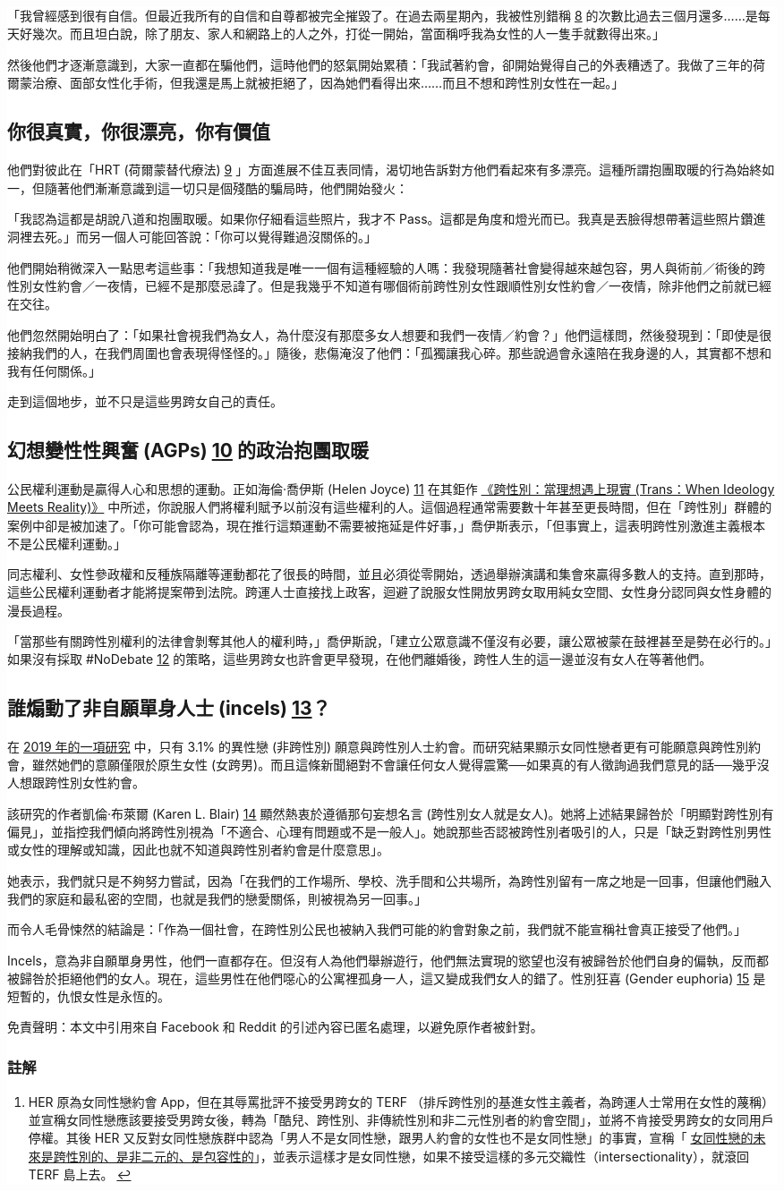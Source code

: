 「我曾經感到很有自信。但最近我所有的自信和自尊都被完全摧毀了。在過去兩星期內，我被性別錯稱 [8](#fn:8) 的次數比過去三個月還多……是每天好幾次。而且坦白說，除了朋友、家人和網路上的人之外，打從一開始，當面稱呼我為女性的人一隻手就數得出來。」

然後他們才逐漸意識到，大家一直都在騙他們，這時他們的怒氣開始累積：「我試著約會，卻開始覺得自己的外表糟透了。我做了三年的荷爾蒙治療、面部女性化手術，但我還是馬上就被拒絕了，因為她們看得出來……而且不想和跨性別女性在一起。」

## 你很真實，你很漂亮，你有價值

他們對彼此在「HRT (荷爾蒙替代療法) [9](#fn:9) 」方面進展不佳互表同情，渴切地告訴對方他們看起來有多漂亮。這種所謂抱團取暖的行為始終如一，但隨著他們漸漸意識到這一切只是個殘酷的騙局時，他們開始發火：

「我認為這都是胡說八道和抱團取暖。如果你仔細看這些照片，我才不 Pass。這都是角度和燈光而已。我真是丟臉得想帶著這些照片鑽進洞裡去死。」而另一個人可能回答說：「你可以覺得難過沒關係的。」

他們開始稍微深入一點思考這些事：「我想知道我是唯一一個有這種經驗的人嗎：我發現隨著社會變得越來越包容，男人與術前／術後的跨性別女性約會／一夜情，已經不是那麼忌諱了。但是我幾乎不知道有哪個術前跨性別女性跟順性別女性約會／一夜情，除非他們之前就已經在交往。

他們忽然開始明白了：「如果社會視我們為女人，為什麼沒有那麼多女人想要和我們一夜情／約會？」他們這樣問，然後發現到：「即使是很接納我們的人，在我們周圍也會表現得怪怪的。」隨後，悲傷淹沒了他們：「孤獨讓我心碎。那些說過會永遠陪在我身邊的人，其實都不想和我有任何關係。」

走到這個地步，並不只是這些男跨女自己的責任。

## 幻想變性性興奮 (AGPs) [10](#fn:10) 的政治抱團取暖

公民權利運動是贏得人心和思想的運動。正如海倫·喬伊斯 (Helen Joyce) [11](#fn:11) 在其鉅作 [《跨性別：當理想遇上現實 (Trans：When Ideology Meets Reality)》](https://www.feministcurrent.com/2021/11/02/the-hope-of-helen-joyces-trans-when-ideology-meets-reality/) 中所述，你說服人們將權利賦予以前沒有這些權利的人。這個過程通常需要數十年甚至更長時間，但在「跨性別」群體的案例中卻是被加速了。「你可能會認為，現在推行這類運動不需要被拖延是件好事，」喬伊斯表示，「但事實上，這表明跨性別激進主義根本不是公民權利運動。」

同志權利、女性參政權和反種族隔離等運動都花了很長的時間，並且必須從零開始，透過舉辦演講和集會來贏得多數人的支持。直到那時，這些公民權利運動者才能將提案帶到法院。跨運人士直接找上政客，迴避了說服女性開放男跨女取用純女空間、女性身分認同與女性身體的漫長過程。

「當那些有關跨性別權利的法律會剝奪其他人的權利時，」喬伊斯說，「建立公眾意識不僅沒有必要，讓公眾被蒙在鼓裡甚至是勢在必行的。」如果沒有採取 #NoDebate [12](#fn:12) 的策略，這些男跨女也許會更早發現，在他們離婚後，跨性人生的這一邊並沒有女人在等著他們。

## 誰煽動了非自願單身人士 (incels) [13](#fn:13)？

在 [2019 年的一項研究](https://www.cambridgeblog.org/2019/06/who-will-date-a-trans-person/) 中，只有 3.1% 的異性戀 (非跨性別) 願意與跨性別人士約會。而研究結果顯示女同性戀者更有可能願意與跨性別約會，雖然她們的意願僅限於原生女性 (女跨男)。而且這條新聞絕對不會讓任何女人覺得震驚──如果真的有人徵詢過我們意見的話──幾乎沒人想跟跨性別女性約會。

該研究的作者凱倫·布萊爾 (Karen L. Blair) [14](#fn:14) 顯然熱衷於遵循那句妄想名言 (跨性別女人就是女人)。她將上述結果歸咎於「明顯對跨性別有偏見」，並指控我們傾向將跨性別視為「不適合、心理有問題或不是一般人」。她說那些否認被跨性別者吸引的人，只是「缺乏對跨性別男性或女性的理解或知識，因此也就不知道與跨性別者約會是什麼意思」。

她表示，我們就只是不夠努力嘗試，因為「在我們的工作場所、學校、洗手間和公共場所，為跨性別留有一席之地是一回事，但讓他們融入我們的家庭和最私密的空間，也就是我們的戀愛關係，則被視為另一回事。」

而令人毛骨悚然的結論是：「作為一個社會，在跨性別公民也被納入我們可能的約會對象之前，我們就不能宣稱社會真正接受了他們。」

Incels，意為非自願單身男性，他們一直都存在。但沒有人為他們舉辦遊行，他們無法實現的慾望也沒有被歸咎於他們自身的偏執，反而都被歸咎於拒絕他們的女人。現在，這些男性在他們噁心的公寓裡孤身一人，這又變成我們女人的錯了。性別狂喜 (Gender euphoria) [15](#fn:15) 是短暫的，仇恨女性是永恆的。

免責聲明：本文中引用來自 Facebook 和 Reddit 的引述內容已匿名處理，以避免原作者被針對。

### 註解

1.  HER 原為女同性戀約會 App，但在其辱罵批評不接受男跨女的 TERF （排斥跨性別的基進女性主義者，為跨運人士常用在女性的蔑稱）並宣稱女同性戀應該要接受男跨女後，轉為「酷兒、跨性別、非傳統性別和非二元性別者的約會空間」，並將不肯接受男跨女的女同用戶停權。其後 HER 又反對女同性戀族群中認為「男人不是女同性戀，跟男人約會的女性也不是女同性戀」的事實，宣稱「 [女同性戀的未來是跨性別的、是非二元的、是包容性的](https://archive.ph/2023.04.26-185338/https://weareher.com/lesbian-visibility-day-2023/)」，並表示這樣才是女同性戀，如果不接受這樣的多元交織性（intersectionality），就滾回 TERF 島上去。 [↩︎](#fnref:1)
    
